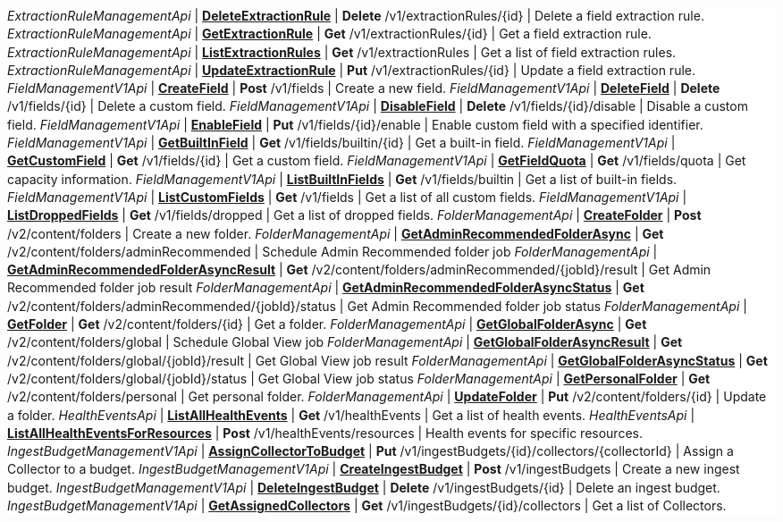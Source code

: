 *ExtractionRuleManagementApi* | [**DeleteExtractionRule**](docs/ExtractionRuleManagementApi.md#deleteextractionrule) | **Delete** /v1/extractionRules/{id} | Delete a field extraction rule.
*ExtractionRuleManagementApi* | [**GetExtractionRule**](docs/ExtractionRuleManagementApi.md#getextractionrule) | **Get** /v1/extractionRules/{id} | Get a field extraction rule.
*ExtractionRuleManagementApi* | [**ListExtractionRules**](docs/ExtractionRuleManagementApi.md#listextractionrules) | **Get** /v1/extractionRules | Get a list of field extraction rules.
*ExtractionRuleManagementApi* | [**UpdateExtractionRule**](docs/ExtractionRuleManagementApi.md#updateextractionrule) | **Put** /v1/extractionRules/{id} | Update a field extraction rule.
*FieldManagementV1Api* | [**CreateField**](docs/FieldManagementV1Api.md#createfield) | **Post** /v1/fields | Create a new field.
*FieldManagementV1Api* | [**DeleteField**](docs/FieldManagementV1Api.md#deletefield) | **Delete** /v1/fields/{id} | Delete a custom field.
*FieldManagementV1Api* | [**DisableField**](docs/FieldManagementV1Api.md#disablefield) | **Delete** /v1/fields/{id}/disable | Disable a custom field.
*FieldManagementV1Api* | [**EnableField**](docs/FieldManagementV1Api.md#enablefield) | **Put** /v1/fields/{id}/enable | Enable custom field with a specified identifier.
*FieldManagementV1Api* | [**GetBuiltInField**](docs/FieldManagementV1Api.md#getbuiltinfield) | **Get** /v1/fields/builtin/{id} | Get a built-in field.
*FieldManagementV1Api* | [**GetCustomField**](docs/FieldManagementV1Api.md#getcustomfield) | **Get** /v1/fields/{id} | Get a custom field.
*FieldManagementV1Api* | [**GetFieldQuota**](docs/FieldManagementV1Api.md#getfieldquota) | **Get** /v1/fields/quota | Get capacity information.
*FieldManagementV1Api* | [**ListBuiltInFields**](docs/FieldManagementV1Api.md#listbuiltinfields) | **Get** /v1/fields/builtin | Get a list of built-in fields.
*FieldManagementV1Api* | [**ListCustomFields**](docs/FieldManagementV1Api.md#listcustomfields) | **Get** /v1/fields | Get a list of all custom fields.
*FieldManagementV1Api* | [**ListDroppedFields**](docs/FieldManagementV1Api.md#listdroppedfields) | **Get** /v1/fields/dropped | Get a list of dropped fields.
*FolderManagementApi* | [**CreateFolder**](docs/FolderManagementApi.md#createfolder) | **Post** /v2/content/folders | Create a new folder.
*FolderManagementApi* | [**GetAdminRecommendedFolderAsync**](docs/FolderManagementApi.md#getadminrecommendedfolderasync) | **Get** /v2/content/folders/adminRecommended | Schedule Admin Recommended folder job
*FolderManagementApi* | [**GetAdminRecommendedFolderAsyncResult**](docs/FolderManagementApi.md#getadminrecommendedfolderasyncresult) | **Get** /v2/content/folders/adminRecommended/{jobId}/result | Get Admin Recommended folder job result
*FolderManagementApi* | [**GetAdminRecommendedFolderAsyncStatus**](docs/FolderManagementApi.md#getadminrecommendedfolderasyncstatus) | **Get** /v2/content/folders/adminRecommended/{jobId}/status | Get Admin Recommended folder job status
*FolderManagementApi* | [**GetFolder**](docs/FolderManagementApi.md#getfolder) | **Get** /v2/content/folders/{id} | Get a folder.
*FolderManagementApi* | [**GetGlobalFolderAsync**](docs/FolderManagementApi.md#getglobalfolderasync) | **Get** /v2/content/folders/global | Schedule Global View job
*FolderManagementApi* | [**GetGlobalFolderAsyncResult**](docs/FolderManagementApi.md#getglobalfolderasyncresult) | **Get** /v2/content/folders/global/{jobId}/result | Get Global View job result
*FolderManagementApi* | [**GetGlobalFolderAsyncStatus**](docs/FolderManagementApi.md#getglobalfolderasyncstatus) | **Get** /v2/content/folders/global/{jobId}/status | Get Global View job status
*FolderManagementApi* | [**GetPersonalFolder**](docs/FolderManagementApi.md#getpersonalfolder) | **Get** /v2/content/folders/personal | Get personal folder.
*FolderManagementApi* | [**UpdateFolder**](docs/FolderManagementApi.md#updatefolder) | **Put** /v2/content/folders/{id} | Update a folder.
*HealthEventsApi* | [**ListAllHealthEvents**](docs/HealthEventsApi.md#listallhealthevents) | **Get** /v1/healthEvents | Get a list of health events.
*HealthEventsApi* | [**ListAllHealthEventsForResources**](docs/HealthEventsApi.md#listallhealtheventsforresources) | **Post** /v1/healthEvents/resources | Health events for specific resources.
*IngestBudgetManagementV1Api* | [**AssignCollectorToBudget**](docs/IngestBudgetManagementV1Api.md#assigncollectortobudget) | **Put** /v1/ingestBudgets/{id}/collectors/{collectorId} | Assign a Collector to a budget.
*IngestBudgetManagementV1Api* | [**CreateIngestBudget**](docs/IngestBudgetManagementV1Api.md#createingestbudget) | **Post** /v1/ingestBudgets | Create a new ingest budget.
*IngestBudgetManagementV1Api* | [**DeleteIngestBudget**](docs/IngestBudgetManagementV1Api.md#deleteingestbudget) | **Delete** /v1/ingestBudgets/{id} | Delete an ingest budget.
*IngestBudgetManagementV1Api* | [**GetAssignedCollectors**](docs/IngestBudgetManagementV1Api.md#getassignedcollectors) | **Get** /v1/ingestBudgets/{id}/collectors | Get a list of Collectors.